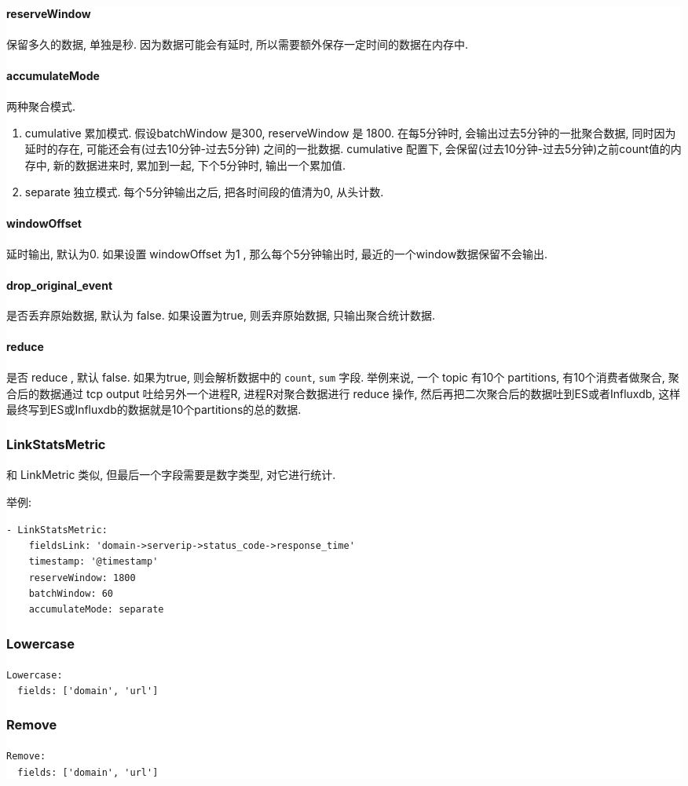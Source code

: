 #### reserveWindow

保留多久的数据, 单独是秒. 因为数据可能会有延时, 所以需要额外保存一定时间的数据在内存中.

#### accumulateMode

两种聚合模式.

1. cumulative 累加模式. 假设batchWindow 是300, reserveWindow 是 1800. 在每5分钟时, 会输出过去5分钟的一批聚合数据, 同时因为延时的存在, 可能还会有(过去10分钟-过去5分钟)
   之间的一批数据. cumulative 配置下, 会保留(过去10分钟-过去5分钟)之前count值的内存中, 新的数据进来时, 累加到一起, 下个5分钟时, 输出一个累加值.

2. separate 独立模式. 每个5分钟输出之后, 把各时间段的值清为0, 从头计数.

#### windowOffset

延时输出, 默认为0. 如果设置 windowOffset 为1 , 那么每个5分钟输出时, 最近的一个window数据保留不会输出.

#### drop_original_event

是否丢弃原始数据, 默认为 false. 如果设置为true, 则丢弃原始数据, 只输出聚合统计数据.

#### reduce

是否 reduce , 默认 false. 如果为true, 则会解析数据中的 `count`, `sum` 字段. 举例来说, 一个 topic 有10个 partitions, 有10个消费者做聚合, 聚合后的数据通过 tcp
output 吐给另外一个进程R, 进程R对聚合数据进行 reduce 操作, 然后再把二次聚合后的数据吐到ES或者Influxdb, 这样最终写到ES或Influxdb的数据就是10个partitions的总的数据.

### LinkStatsMetric

和 LinkMetric 类似, 但最后一个字段需要是数字类型, 对它进行统计.

举例:

```
- LinkStatsMetric:
    fieldsLink: 'domain->serverip->status_code->response_time'
    timestamp: '@timestamp'
    reserveWindow: 1800
    batchWindow: 60
    accumulateMode: separate
```

### Lowercase

```
Lowercase:
  fields: ['domain', 'url']
```

### Remove

```
Remove:
  fields: ['domain', 'url']
```
